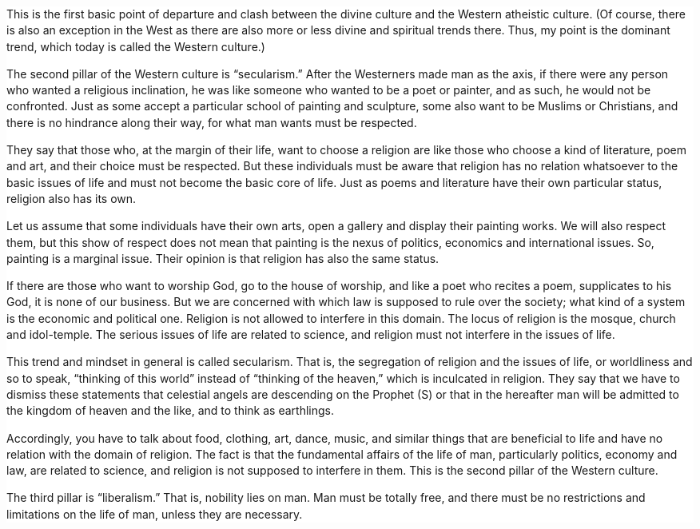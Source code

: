 This is the first basic point of departure and clash between the divine
culture and the Western atheistic culture. (Of course, there is also an
exception in the West as there are also more or less divine and
spiritual trends there. Thus, my point is the dominant trend, which
today is called the Western culture.)

The second pillar of the Western culture is “secularism.” After the
Westerners made man as the axis, if there were any person who wanted a
religious inclination, he was like someone who wanted to be a poet or
painter, and as such, he would not be confronted. Just as some accept a
particular school of painting and sculpture, some also want to be
Muslims or Christians, and there is no hindrance along their way, for
what man wants must be respected.

They say that those who, at the margin of their life, want to choose a
religion are like those who choose a kind of literature, poem and art,
and their choice must be respected. But these individuals must be aware
that religion has no relation whatsoever to the basic issues of life and
must not become the basic core of life. Just as poems and literature
have their own particular status, religion also has its own.

Let us assume that some individuals have their own arts, open a gallery
and display their painting works. We will also respect them, but this
show of respect does not mean that painting is the nexus of politics,
economics and international issues. So, painting is a marginal issue.
Their opinion is that religion has also the same status.

If there are those who want to worship God, go to the house of worship,
and like a poet who recites a poem, supplicates to his God, it is none
of our business. But we are concerned with which law is supposed to rule
over the society; what kind of a system is the economic and political
one. Religion is not allowed to interfere in this domain. The locus of
religion is the mosque, church and idol-temple. The serious issues of
life are related to science, and religion must not interfere in the
issues of life.

This trend and mindset in general is called secularism. That is, the
segregation of religion and the issues of life, or worldliness and so to
speak, “thinking of this world” instead of “thinking of the heaven,”
which is inculcated in religion. They say that we have to dismiss these
statements that celestial angels are descending on the Prophet (S) or
that in the hereafter man will be admitted to the kingdom of heaven and
the like, and to think as earthlings.

Accordingly, you have to talk about food, clothing, art, dance, music,
and similar things that are beneficial to life and have no relation with
the domain of religion. The fact is that the fundamental affairs of the
life of man, particularly politics, economy and law, are related to
science, and religion is not supposed to interfere in them. This is the
second pillar of the Western culture.

The third pillar is “liberalism.” That is, nobility lies on man. Man
must be totally free, and there must be no restrictions and limitations
on the life of man, unless they are necessary.
